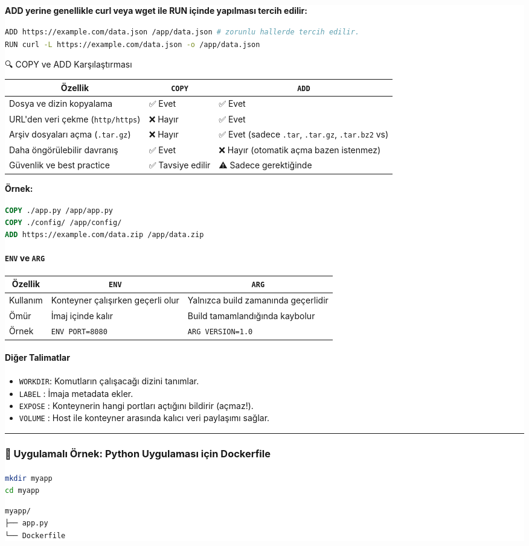 **ADD yerine genellikle curl veya wget ile RUN içinde yapılması tercih edilir:**
```bash
ADD https://example.com/data.json /app/data.json # zorunlu hallerde tercih edilir.
RUN curl -L https://example.com/data.json -o /app/data.json
```

🔍 COPY ve ADD Karşılaştırması

| Özellik                           | `COPY`             | `ADD`                                             |
| --------------------------------- | -------------------| ------------------------------------------------  |
| Dosya ve dizin kopyalama          | ✅ Evet           | ✅ Evet                                           |
| URL'den veri çekme (`http/https`) | ❌ Hayır          | ✅ Evet                                           |
| Arşiv dosyaları açma (`.tar.gz`)  | ❌ Hayır          | ✅ Evet (sadece `.tar`, `.tar.gz`, `.tar.bz2` vs) |
| Daha öngörülebilir davranış       | ✅ Evet           | ❌ Hayır (otomatik açma bazen istenmez)           |
| Güvenlik ve best practice         | ✅ Tavsiye edilir | ⚠️ Sadece gerektiğinde                            |

**Örnek:**
```Dockerfile
COPY ./app.py /app/app.py
COPY ./config/ /app/config/
ADD https://example.com/data.zip /app/data.zip
```

#### `ENV` ve `ARG`

| Özellik    | `ENV`                              | `ARG`                                |
|------------|------------------------------------|--------------------------------------|
| Kullanım   | Konteyner çalışırken geçerli olur  | Yalnızca build zamanında geçerlidir  |
| Ömür       | İmaj içinde kalır                  | Build tamamlandığında kaybolur       |
| Örnek      | `ENV PORT=8080`                    | `ARG VERSION=1.0`                    |

#### Diğer Talimatlar

- `WORKDIR`: Komutların çalışacağı dizini tanımlar.
- `LABEL`  : İmaja metadata ekler.
- `EXPOSE` : Konteynerin hangi portları açtığını bildirir (açmaz!).
- `VOLUME` : Host ile konteyner arasında kalıcı veri paylaşımı sağlar.

---

### 🧪 Uygulamalı Örnek: Python Uygulaması için Dockerfile

```bash
mkdir myapp
cd myapp
```
```
myapp/
├── app.py
└── Dockerfile
```

